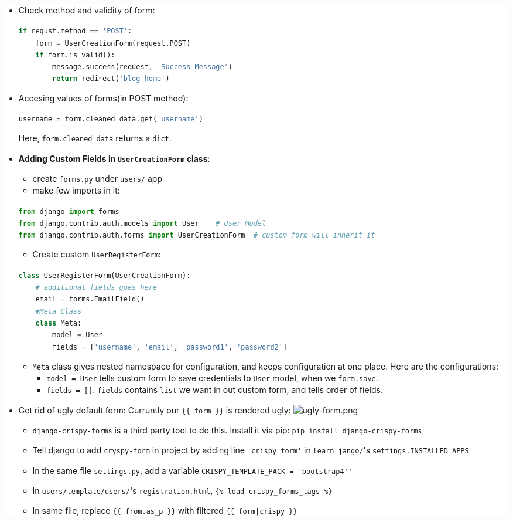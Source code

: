 - Check method and validity of form:
	```python
	if requst.method == 'POST':
		form = UserCreationForm(request.POST)
		if form.is_valid():
			message.success(request, 'Success Message')
			return redirect('blog-home')
	```

- Accesing values of forms(in POST method):
	```python
	username = form.cleaned_data.get('username')
	```
	Here, `form.cleaned_data` returns a `dict`.

- **Adding Custom Fields in `UserCreationForm`  class**:
	- create `forms.py` under `users/` app
	- make few imports in it:
	```python
	from django import forms
	from django.contrib.auth.models import User    # User Model
	from django.contrib.auth.forms import UserCreationForm  # custom form will inherit it
	```
	- Create custom `UserRegisterForm`:
	```python
	class UserRegisterForm(UserCreationForm):
		# additional fields goes here
		email = forms.EmailField()
		#Meta Class
		class Meta:
			model = User
			fields = ['username', 'email', 'password1', 'password2']
	```
	- `Meta` class gives nested namespace for configuration, and keeps configuration at one place. Here are the configurations:
		- `model = User` tells custom form to save credentials to `User` model, when we `form.save`.
		- `fields = []`. `fields` contains `list` we want in out custom form, and tells order of fields.

- Get rid of ugly default form: Curruntly our `{{ form }}` is rendered ugly:
	![ugly-form.png](https://github.com/raghav18gupta/raghav18gupta.github.io/raw/master/tuts/rawstaticimgs/Screenshot%20from%202018-12-20%2021-21-33.png)

	- `django-crispy-forms` is a third party tool to do this. Install it via pip: `pip install django-crispy-forms`

	- Tell django to add `cryspy-form` in project by adding line `'crispy_form'` in `learn_jango/`'s `settings.INSTALLED_APPS`

	- In the same file `settings.py`, add a variable `CRISPY_TEMPLATE_PACK = 'bootstrap4''`

	- In `users/template/users/`'s `registration.html`, `{% load crispy_forms_tags %}`

	- In same file, replace `{{ from.as_p }}` with filtered `{{ form|crispy }}`

